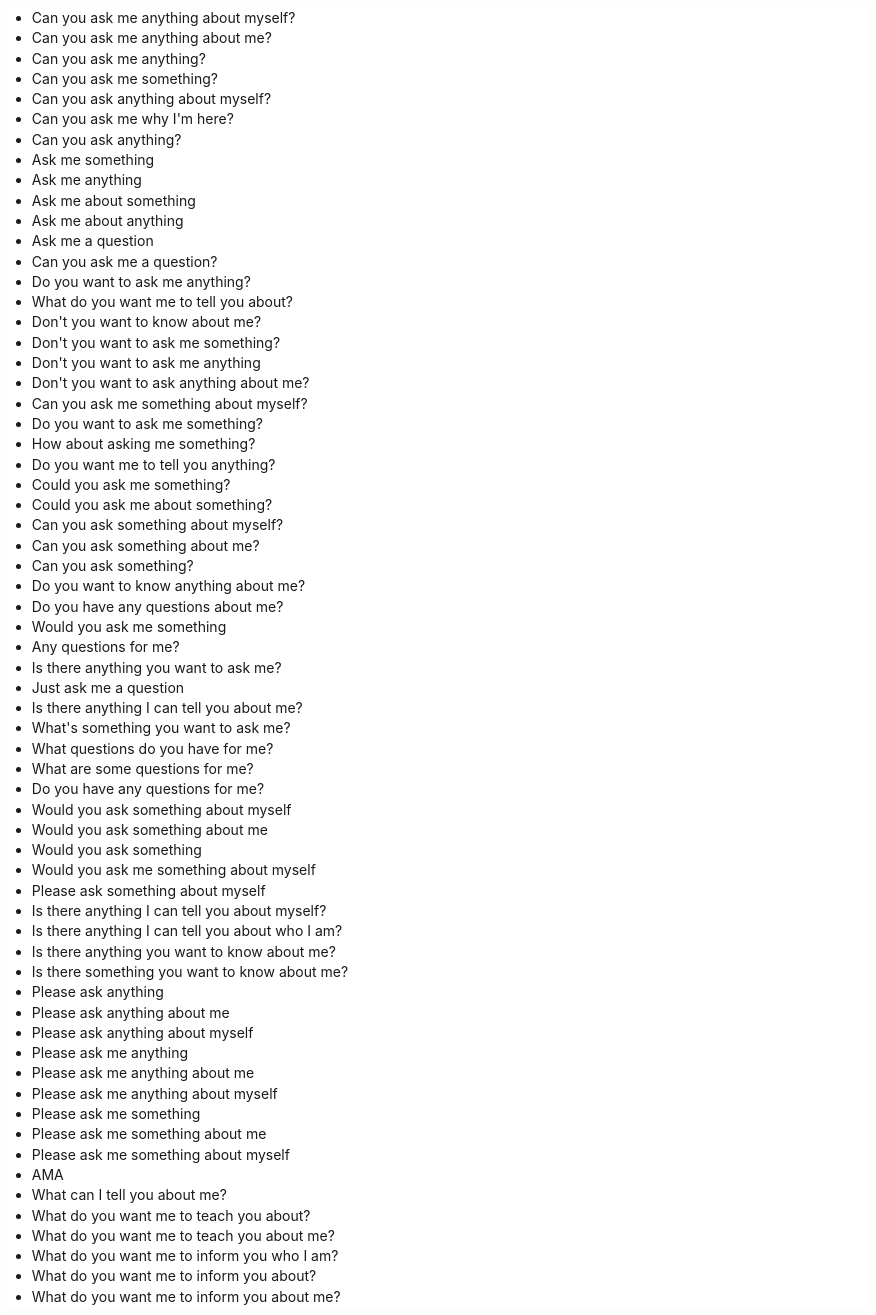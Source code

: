 - Can you ask me anything about myself?
- Can you ask me anything about me?
- Can you ask me anything?
- Can you ask me something?
- Can you ask anything about myself?
- Can you ask me why I'm here?
- Can you ask anything?
- Ask me something
- Ask me anything
- Ask me about something
- Ask me about anything
- Ask me a question
- Can you ask me a question?
- Do you want to ask me anything?
- What do you want me to tell you about?
- Don't you want to know about me?
- Don't you want to ask me something?
- Don't you want to ask me anything
- Don't you want to ask anything about me?
- Can you ask me something about myself?
- Do you want to ask me something?
- How about asking me something?
- Do you want me to tell you anything?
- Could you ask me something?
- Could you ask me about something?
- Can you ask something about myself?
- Can you ask something about me?
- Can you ask something?
- Do you want to know anything about me?
- Do you have any questions about me?
- Would you ask me something
- Any questions for me?
- Is there anything you want to ask me?
- Just ask me a question
- Is there anything I can tell you about me?
- What's something you want to ask me?
- What questions do you have for me?
- What are some questions for me?
- Do you have any questions for me?
- Would you ask something about myself
- Would you ask something about me
- Would you ask something
- Would you ask me something about myself
- Please ask something about myself
- Is there anything I can tell you about myself?
- Is there anything I can tell you about who I am?
- Is there anything you want to know about me?
- Is there something you want to know about me?
- Please ask anything
- Please ask anything about me
- Please ask anything about myself
- Please ask me anything
- Please ask me anything about me
- Please ask me anything about myself
- Please ask me something
- Please ask me something about me
- Please ask me something about myself
- AMA
- What can I tell you about me?
- What do you want me to teach you about?
- What do you want me to teach you about me?
- What do you want me to inform you who I am?
- What do you want me to inform you about?
- What do you want me to inform you about me?